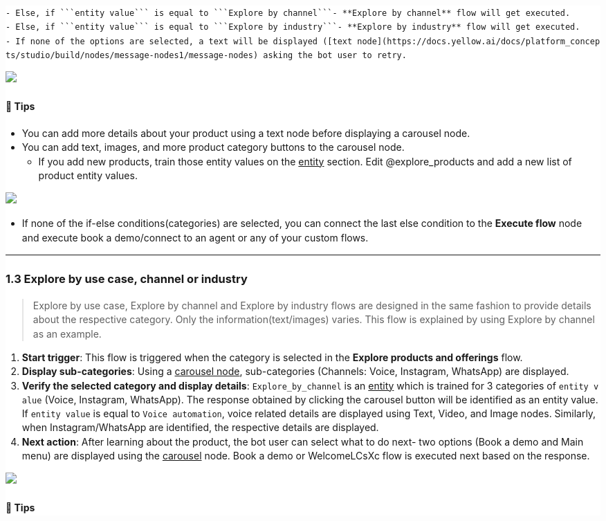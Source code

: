    - Else, if ```entity value``` is equal to ```Explore by channel```- **Explore by channel** flow will get executed.
    - Else, if ```entity value``` is equal to ```Explore by industry```- **Explore by industry** flow will get executed.
    - If none of the options are selected, a text will be displayed ([text node](https://docs.yellow.ai/docs/platform_concepts/studio/build/nodes/message-nodes1/message-nodes) asking the bot user to retry. 



![](https://i.imgur.com/0FdumwC.png)

#### :pushpin: Tips

- You can add more details about your product using a text node before displaying a carousel node. 
- You can add text, images, and more product category buttons to the carousel node. 
    - If you add new products, train those entity values on the [entity](https://docs.yellow.ai/docs/platform_concepts/studio/train/entities) section. Edit @explore_products and add a new list of product entity values.

![](https://i.imgur.com/UMqgMp3.png)

- If none of the if-else conditions(categories) are selected, you can connect the last else condition to the **Execute flow** node and execute book a demo/connect to an agent or any of your custom flows. 

-----
### 1.3 Explore by use case, channel or industry

> Explore by use case, Explore by channel and Explore by industry flows are designed in the same fashion to provide details about the respective category. Only the information(text/images) varies. This flow is explained by using Explore by channel as an example. 

1. **Start trigger**: This flow is triggered when the category is selected in the **Explore products and offerings** flow. 
2. **Display sub-categories**: Using a [carousel node](https://docs.yellow.ai/docs/platform_concepts/studio/build/nodes/prompt-nodes#16-carousel), sub-categories (Channels: Voice, Instagram, WhatsApp) are displayed. 
3. **Verify the selected category and display details**: ```Explore_by_channel```  is an [entity](https://docs.yellow.ai/docs/platform_concepts/studio/train/entities) which is trained for 3 categories of ```entity value``` (Voice, Instagram, WhatsApp). The response obtained by clicking the carousel button will be identified as an entity value. If ```entity value``` is equal to ```Voice automation```, voice related details are displayed using Text, Video, and Image nodes. Similarly, when Instagram/WhatsApp are identified, the respective details are displayed. 
4. **Next action**: After learning about the product, the bot user can select what to do next- two options (Book a demo and Main menu) are displayed using the [carousel](https://docs.yellow.ai/docs/platform_concepts/studio/build/nodes/prompt-nodes#16-carousel) node. Book a demo or WelcomeLCsXc flow is executed next based on the response. 

![](https://i.imgur.com/eHluZ3i.png)


#### :pushpin: Tips
